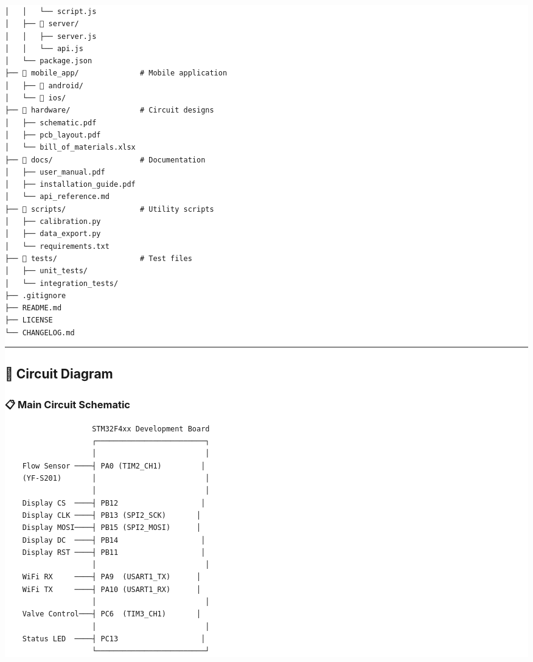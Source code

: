 ```
│   │   └── script.js
│   ├── 📁 server/
│   │   ├── server.js
│   │   └── api.js
│   └── package.json
├── 📁 mobile_app/              # Mobile application
│   ├── 📁 android/
│   └── 📁 ios/
├── 📁 hardware/                # Circuit designs
│   ├── schematic.pdf
│   ├── pcb_layout.pdf
│   └── bill_of_materials.xlsx
├── 📁 docs/                    # Documentation
│   ├── user_manual.pdf
│   ├── installation_guide.pdf
│   └── api_reference.md
├── 📁 scripts/                 # Utility scripts
│   ├── calibration.py
│   ├── data_export.py
│   └── requirements.txt
├── 📁 tests/                   # Test files
│   ├── unit_tests/
│   └── integration_tests/
├── .gitignore
├── README.md
├── LICENSE
└── CHANGELOG.md
```

---

## 🔌 Circuit Diagram

### 📋 Main Circuit Schematic

```
                    STM32F4xx Development Board
                    ┌─────────────────────────┐
                    │                         │
    Flow Sensor ────┤ PA0 (TIM2_CH1)         │
    (YF-S201)       │                         │
                    │                         │
    Display CS  ────┤ PB12                   │
    Display CLK ────┤ PB13 (SPI2_SCK)       │
    Display MOSI────┤ PB15 (SPI2_MOSI)      │
    Display DC  ────┤ PB14                   │
    Display RST ────┤ PB11                   │
                    │                         │
    WiFi RX     ────┤ PA9  (USART1_TX)      │
    WiFi TX     ────┤ PA10 (USART1_RX)      │
                    │                         │
    Valve Control───┤ PC6  (TIM3_CH1)       │
                    │                         │
    Status LED  ────┤ PC13                   │
                    └─────────────────────────┘
```
